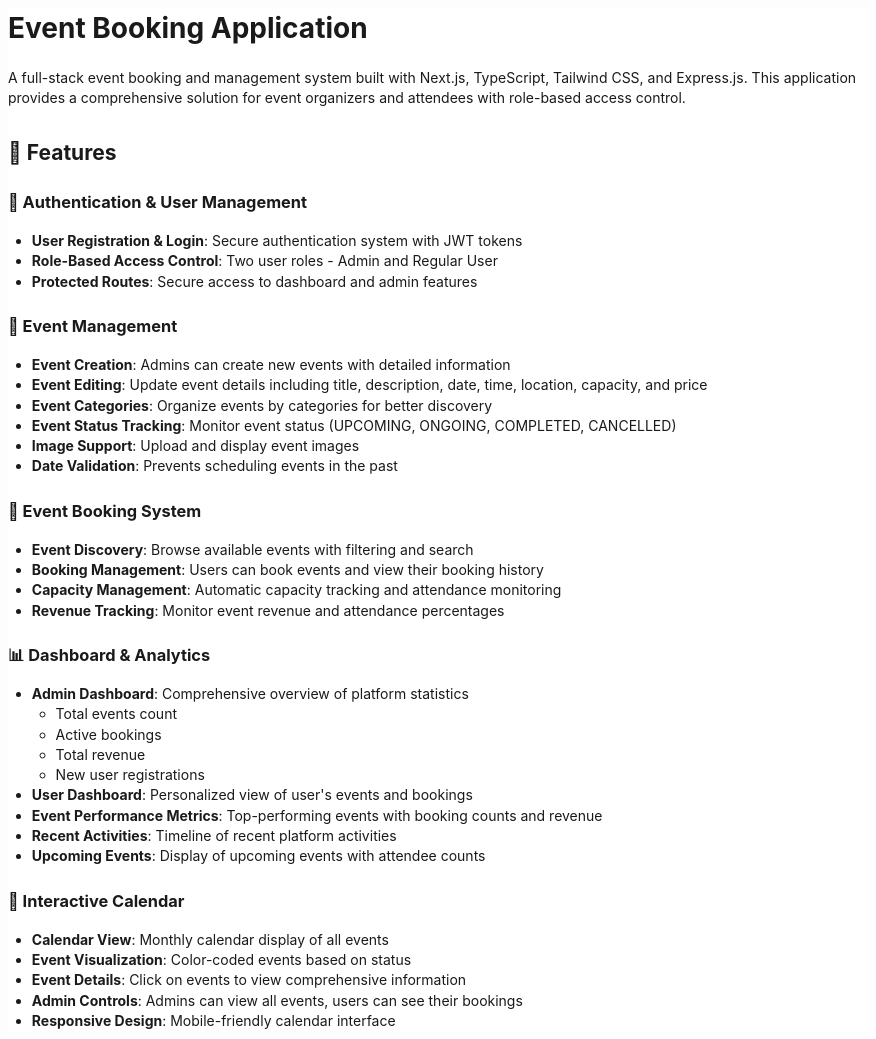 # Event Booking Application

A full-stack event booking and management system built with Next.js, TypeScript, Tailwind CSS, and Express.js. This application provides a comprehensive solution for event organizers and attendees with role-based access control.

## 🚀 Features

### 🔐 Authentication & User Management

- **User Registration & Login**: Secure authentication system with JWT tokens
- **Role-Based Access Control**: Two user roles - Admin and Regular User
- **Protected Routes**: Secure access to dashboard and admin features

### 📅 Event Management

- **Event Creation**: Admins can create new events with detailed information
- **Event Editing**: Update event details including title, description, date, time, location, capacity, and price
- **Event Categories**: Organize events by categories for better discovery
- **Event Status Tracking**: Monitor event status (UPCOMING, ONGOING, COMPLETED, CANCELLED)
- **Image Support**: Upload and display event images
- **Date Validation**: Prevents scheduling events in the past

### 🎯 Event Booking System

- **Event Discovery**: Browse available events with filtering and search
- **Booking Management**: Users can book events and view their booking history
- **Capacity Management**: Automatic capacity tracking and attendance monitoring
- **Revenue Tracking**: Monitor event revenue and attendance percentages

### 📊 Dashboard & Analytics

- **Admin Dashboard**: Comprehensive overview of platform statistics
  - Total events count
  - Active bookings
  - Total revenue
  - New user registrations
- **User Dashboard**: Personalized view of user's events and bookings
- **Event Performance Metrics**: Top-performing events with booking counts and revenue
- **Recent Activities**: Timeline of recent platform activities
- **Upcoming Events**: Display of upcoming events with attendee counts

### 📅 Interactive Calendar

- **Calendar View**: Monthly calendar display of all events
- **Event Visualization**: Color-coded events based on status
- **Event Details**: Click on events to view comprehensive information
- **Admin Controls**: Admins can view all events, users can see their bookings
- **Responsive Design**: Mobile-friendly calendar interface
